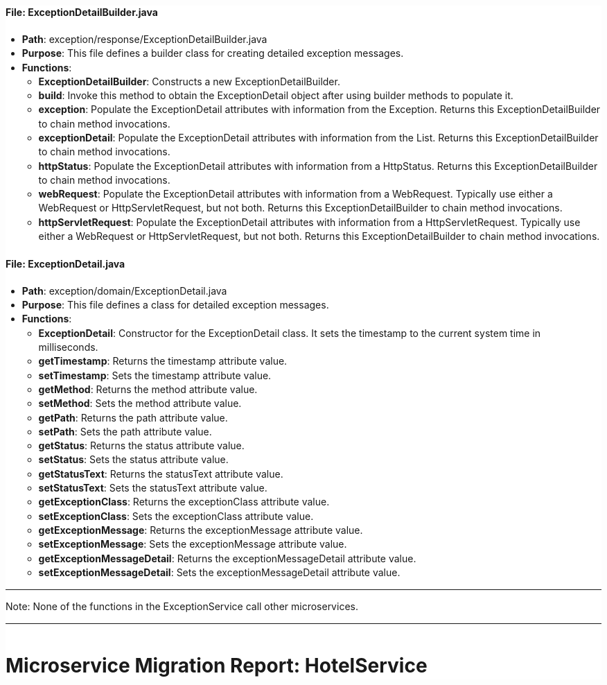 #### File: ExceptionDetailBuilder.java
- **Path**: exception/response/ExceptionDetailBuilder.java
- **Purpose**: This file defines a builder class for creating detailed exception messages.
- **Functions**:
  - **ExceptionDetailBuilder**: Constructs a new ExceptionDetailBuilder.
  - **build**: Invoke this method to obtain the ExceptionDetail object after using builder methods to populate it.
  - **exception**: Populate the ExceptionDetail attributes with information from the Exception. Returns this ExceptionDetailBuilder to chain method invocations.
  - **exceptionDetail**: Populate the ExceptionDetail attributes with information from the List<ExceptionDetailMessage>. Returns this ExceptionDetailBuilder to chain method invocations.
  - **httpStatus**: Populate the ExceptionDetail attributes with information from a HttpStatus. Returns this ExceptionDetailBuilder to chain method invocations.
  - **webRequest**: Populate the ExceptionDetail attributes with information from a WebRequest. Typically use either a WebRequest or HttpServletRequest, but not both. Returns this ExceptionDetailBuilder to chain method invocations.
  - **httpServletRequest**: Populate the ExceptionDetail attributes with information from a HttpServletRequest. Typically use either a WebRequest or HttpServletRequest, but not both. Returns this ExceptionDetailBuilder to chain method invocations.

#### File: ExceptionDetail.java
- **Path**: exception/domain/ExceptionDetail.java
- **Purpose**: This file defines a class for detailed exception messages.
- **Functions**:
  - **ExceptionDetail**: Constructor for the ExceptionDetail class. It sets the timestamp to the current system time in milliseconds.
  - **getTimestamp**: Returns the timestamp attribute value.
  - **setTimestamp**: Sets the timestamp attribute value.
  - **getMethod**: Returns the method attribute value.
  - **setMethod**: Sets the method attribute value.
  - **getPath**: Returns the path attribute value.
  - **setPath**: Sets the path attribute value.
  - **getStatus**: Returns the status attribute value.
  - **setStatus**: Sets the status attribute value.
  - **getStatusText**: Returns the statusText attribute value.
  - **setStatusText**: Sets the statusText attribute value.
  - **getExceptionClass**: Returns the exceptionClass attribute value.
  - **setExceptionClass**: Sets the exceptionClass attribute value.
  - **getExceptionMessage**: Returns the exceptionMessage attribute value.
  - **setExceptionMessage**: Sets the exceptionMessage attribute value.
  - **getExceptionMessageDetail**: Returns the exceptionMessageDetail attribute value.
  - **setExceptionMessageDetail**: Sets the exceptionMessageDetail attribute value.

---

Note: None of the functions in the ExceptionService call other microservices.

---

# Microservice Migration Report: HotelService
